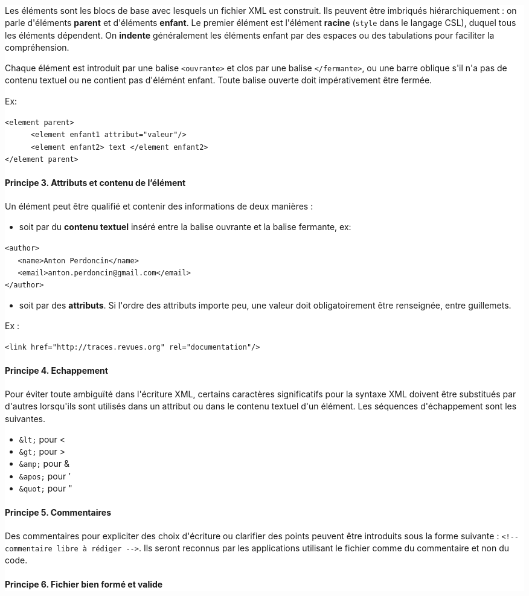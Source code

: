 Les éléments sont les blocs de base avec lesquels un fichier XML est construit. Ils peuvent être imbriqués hiérarchiquement : on parle d'éléments **parent** et d'éléments **enfant**. Le premier élément est l'élément **racine** (`style` dans le langage CSL), duquel tous les éléments dépendent. On **indente** généralement les éléments enfant par des espaces ou des tabulations pour faciliter la compréhension.

Chaque élément est introduit par une balise `<ouvrante>` et clos par une balise `</fermante>`, ou une barre oblique s'il n'a pas de contenu textuel ou ne contient pas d'élémént enfant. Toute balise ouverte doit impérativement être fermée.

Ex:
```
<element parent>
      <element enfant1 attribut="valeur"/>
      <element enfant2> text </element enfant2>
</element parent>
```

#### Principe 3. Attributs et contenu de l’élément

Un élément peut être qualifié et contenir des informations de deux manières :

*   soit par du **contenu textuel** inséré entre la balise ouvrante et la balise fermante, ex:
```
<author>
   <name>Anton Perdoncin</name>
   <email>anton.perdoncin@gmail.com</email>
</author>
```

*   soit par des **attributs**. Si l'ordre des attributs importe peu, une valeur doit obligatoirement être renseignée, entre guillemets.

Ex :
```
<link href="http://traces.revues.org" rel="documentation"/>
```

#### Principe 4. Echappement

Pour éviter toute ambiguïté dans l'écriture XML, certains caractères significatifs pour la syntaxe XML doivent être substitués par d'autres lorsqu'ils sont utilisés dans un attribut ou dans le contenu textuel d'un élément. Les séquences d'échappement sont les suivantes.

*   `&lt;` pour <
*   `&gt;` pour >
*   `&amp;` pour &
*   `&apos;` pour ’
*   `&quot;` pour "

#### Principe 5. Commentaires

Des commentaires pour expliciter des choix d'écriture ou clarifier des points peuvent être introduits sous la forme suivante : `<!-- commentaire libre à rédiger -->`. Ils seront reconnus par les applications utilisant le fichier comme du commentaire et non du code.

#### Principe 6. Fichier bien formé et valide
